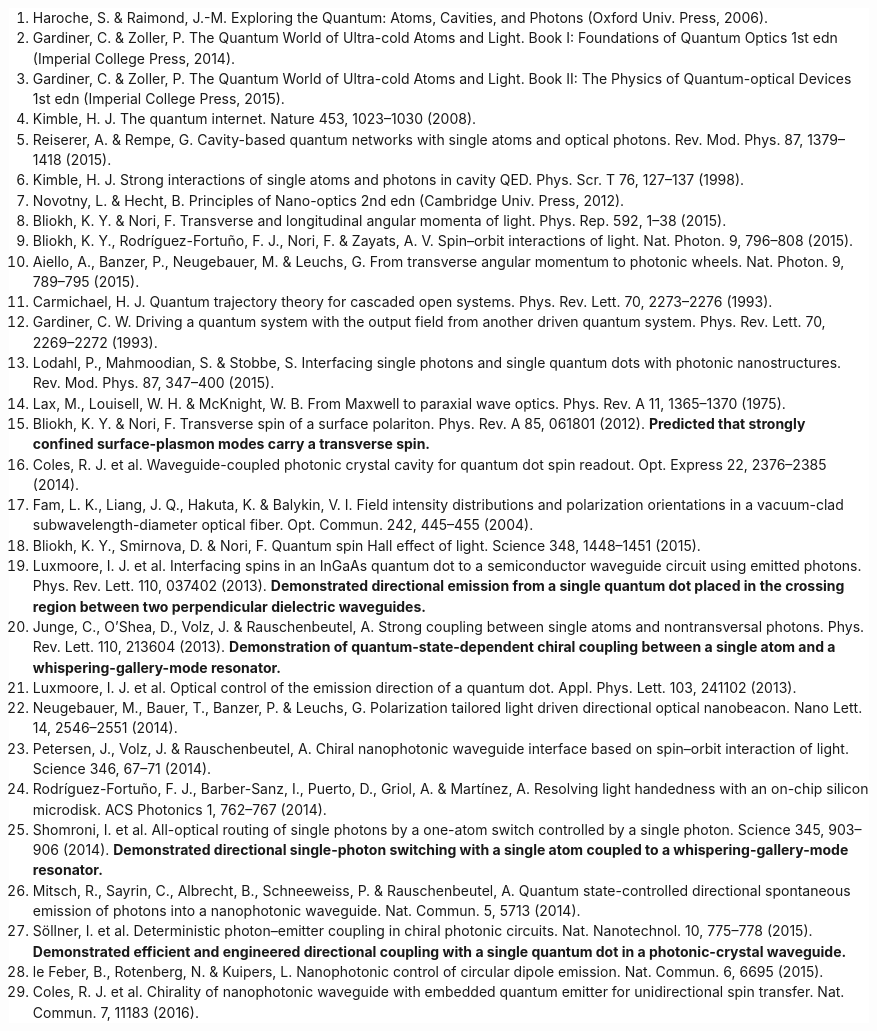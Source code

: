 1. Haroche, S. & Raimond, J.-M. Exploring the Quantum: Atoms, Cavities, and Photons (Oxford Univ. Press, 2006).
2. Gardiner, C. & Zoller, P. The Quantum World of Ultra-cold Atoms and Light. Book I: Foundations of Quantum Optics 1st edn (Imperial College Press, 2014).
3. Gardiner, C. & Zoller, P. The Quantum World of Ultra-cold Atoms and Light. Book II: The Physics of Quantum-optical Devices 1st edn (Imperial College Press, 2015).
4. Kimble, H. J. The quantum internet. Nature 453, 1023–1030 (2008). 
5. Reiserer, A. & Rempe, G. Cavity-based quantum networks with single atoms and optical photons. Rev. Mod. Phys. 87, 1379–1418 (2015).
6. Kimble, H. J. Strong interactions of single atoms and photons in cavity QED. Phys. Scr. T 76, 127–137 (1998).
7. Novotny, L. & Hecht, B. Principles of Nano-optics 2nd edn (Cambridge Univ. Press, 2012).
8. Bliokh, K. Y. & Nori, F. Transverse and longitudinal angular momenta of light. Phys. Rep. 592, 1–38 (2015).
9. Bliokh, K. Y., Rodríguez-Fortuño, F. J., Nori, F. & Zayats, A. V. Spin–orbit interactions of light. Nat. Photon. 9, 796–808 (2015).
10. Aiello, A., Banzer, P., Neugebauer, M. & Leuchs, G. From transverse angular momentum to photonic wheels. Nat. Photon. 9, 789–795 (2015). 
11. Carmichael, H. J. Quantum trajectory theory for cascaded open systems. Phys. Rev. Lett. 70, 2273–2276 (1993).
12. Gardiner, C. W. Driving a quantum system with the output field from another driven quantum system. Phys. Rev. Lett. 70, 2269–2272 (1993). 
13. Lodahl, P., Mahmoodian, S. & Stobbe, S. Interfacing single photons and single quantum dots with photonic nanostructures. Rev. Mod. Phys. 87, 347–400 (2015).
14. Lax, M., Louisell, W. H. & McKnight, W. B. From Maxwell to paraxial wave optics. Phys. Rev. A 11, 1365–1370 (1975).
15. Bliokh, K. Y. & Nori, F. Transverse spin of a surface polariton. Phys. Rev. A 85, 061801 (2012).  **Predicted that strongly confined surface-plasmon modes carry a transverse spin.**
16. Coles, R. J. et al. Waveguide-coupled photonic crystal cavity for quantum dot spin readout. Opt. Express 22, 2376–2385 (2014).
17. Fam, L. K., Liang, J. Q., Hakuta, K. & Balykin, V. I. Field intensity distributions and polarization orientations in a vacuum-clad subwavelength-diameter optical fiber. Opt. Commun. 242, 445–455 (2004).
18. Bliokh, K. Y., Smirnova, D. & Nori, F. Quantum spin Hall effect of light. Science 348, 1448–1451 (2015).
19. Luxmoore, I. J. et al. Interfacing spins in an InGaAs quantum dot to a semiconductor waveguide circuit using emitted photons. Phys. Rev. Lett. 110, 037402 (2013).  **Demonstrated directional emission from a single quantum dot placed in the crossing region between two perpendicular dielectric waveguides.** 
20. Junge, C., O’Shea, D., Volz, J. & Rauschenbeutel, A. Strong coupling between single atoms and nontransversal photons. Phys. Rev. Lett. 110, 213604  (2013).  **Demonstration of quantum-state-dependent chiral coupling between a single atom and a whispering-gallery-mode resonator.**
21. Luxmoore, I. J. et al. Optical control of the emission direction of a quantum dot. Appl. Phys. Lett. 103, 241102 (2013).
22. Neugebauer, M., Bauer, T., Banzer, P. & Leuchs, G. Polarization tailored light driven directional optical nanobeacon. Nano Lett. 14, 2546–2551 (2014). 
23. Petersen, J., Volz, J. & Rauschenbeutel, A. Chiral nanophotonic waveguide interface based on spin–orbit interaction of light. Science 346, 67–71 (2014). 
24. Rodríguez-Fortuño, F. J., Barber-Sanz, I., Puerto, D., Griol, A. & Martínez, A. Resolving light handedness with an on-chip silicon microdisk. ACS Photonics 1, 762–767 (2014).
25. Shomroni, I. et al. All-optical routing of single photons by a one-atom switch controlled by a single photon. Science 345, 903–906 (2014).  **Demonstrated directional single-photon switching with a single atom coupled to a whispering-gallery-mode resonator.**
26. Mitsch, R., Sayrin, C., Albrecht, B., Schneeweiss, P. & Rauschenbeutel, A. Quantum state-controlled directional spontaneous emission of photons into a nanophotonic waveguide. Nat. Commun. 5, 5713 (2014). 
27. Söllner, I. et al. Deterministic photon–emitter coupling in chiral photonic circuits. Nat. Nanotechnol. 10, 775–778 (2015).  **Demonstrated efficient and engineered directional coupling with a single quantum dot in a photonic-crystal waveguide.** 
28. le Feber, B., Rotenberg, N. & Kuipers, L. Nanophotonic control of circular dipole emission. Nat. Commun. 6, 6695 (2015). 
29. Coles, R. J. et al. Chirality of nanophotonic waveguide with embedded quantum emitter for unidirectional spin transfer. Nat. Commun. 7, 11183 (2016). 